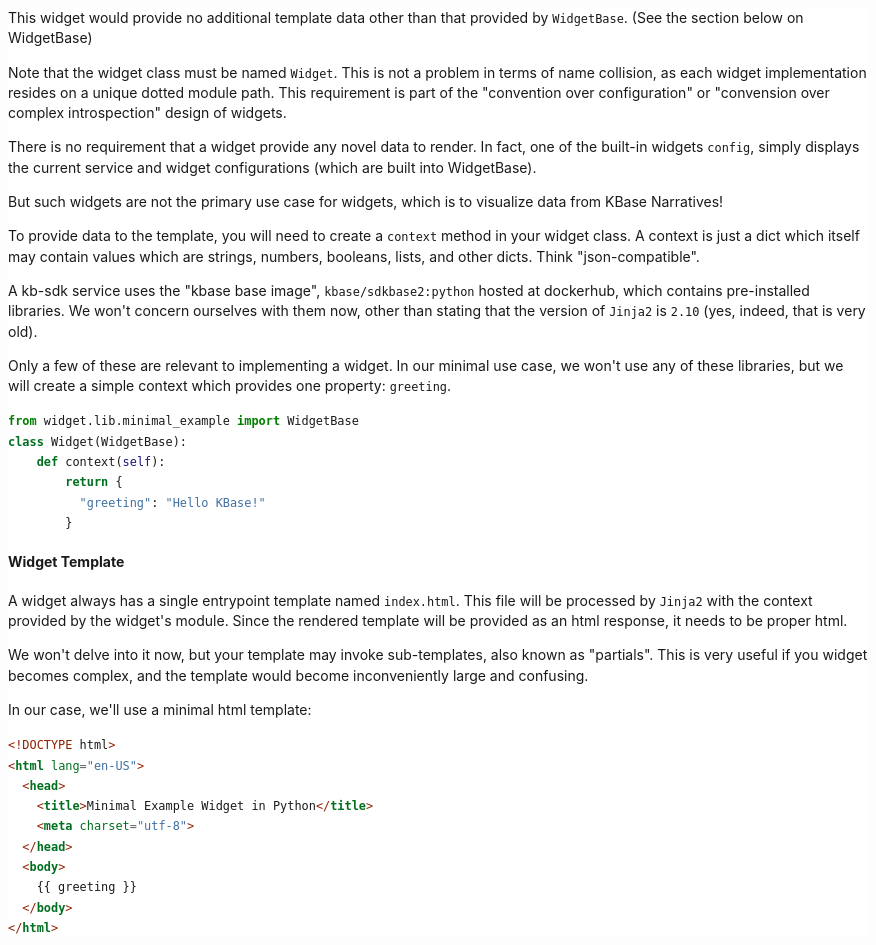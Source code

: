 This widget would provide no additional template data other than that provided by `WidgetBase`. (See the section below on WidgetBase)

Note that the widget class must be named `Widget`. This is not a problem in terms of name collision, as each widget implementation resides on a unique dotted module path. This requirement is part of the "convention over configuration" or "convension over complex introspection" design of widgets.

There is no requirement that a widget provide any novel data to render. In fact, one of the built-in widgets `config`, simply displays the current service and widget configurations (which are built into  WidgetBase).

But such widgets are not the primary use case for widgets, which is to visualize data from KBase Narratives!

To provide data to the template, you will need to create a `context` method in your widget class. A context is just a dict which itself may contain values which are strings, numbers, booleans, lists, and other dicts. Think "json-compatible". 

A kb-sdk service uses the "kbase base image", `kbase/sdkbase2:python` hosted at dockerhub, which contains pre-installed libraries. We won't concern ourselves with them now, other than stating that the version of `Jinja2` is `2.10` (yes, indeed, that is very old).


Only a few of these are relevant to implementing a widget. In our minimal use case, we won't use any of these libraries, but we will create a simple context which provides one property: `greeting`.

```python
from widget.lib.minimal_example import WidgetBase
class Widget(WidgetBase):
    def context(self):
        return {
          "greeting": "Hello KBase!"
        }
```

#### Widget Template

A widget always has a single entrypoint template named `index.html`. This file will be processed by `Jinja2` with the context provided by the widget's module. Since the rendered template will be provided as an html response, it needs to be proper html.

We won't delve into it now, but your template may invoke sub-templates, also known as "partials". This is very useful if you widget becomes complex, and the template would become inconveniently large and confusing.

In our case, we'll use a minimal html template:

```html
<!DOCTYPE html>
<html lang="en-US">
  <head>
    <title>Minimal Example Widget in Python</title>
    <meta charset="utf-8">
  </head>
  <body>
    {{ greeting }}
  </body>
</html>
```

